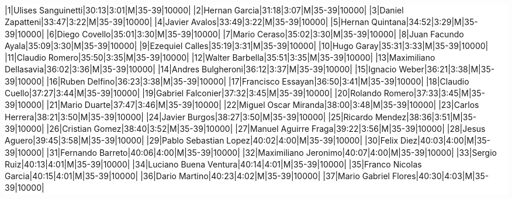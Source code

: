 |1|Ulises Sanguinetti|30:13|3:01|M|35-39|10000|
|2|Hernan Garcia|31:18|3:07|M|35-39|10000|
|3|Daniel Zapatteni|33:47|3:22|M|35-39|10000|
|4|Javier Avalos|33:49|3:22|M|35-39|10000|
|5|Hernan Quintana|34:52|3:29|M|35-39|10000|
|6|Diego Covello|35:01|3:30|M|35-39|10000|
|7|Mario Ceraso|35:02|3:30|M|35-39|10000|
|8|Juan Facundo Ayala|35:09|3:30|M|35-39|10000|
|9|Ezequiel Calles|35:19|3:31|M|35-39|10000|
|10|Hugo Garay|35:31|3:33|M|35-39|10000|
|11|Claudio Romero|35:50|3:35|M|35-39|10000|
|12|Walter Barbella|35:51|3:35|M|35-39|10000|
|13|Maximiliano Dellasavia|36:02|3:36|M|35-39|10000|
|14|Andres Bulgheroni|36:12|3:37|M|35-39|10000|
|15|Ignacio Weber|36:21|3:38|M|35-39|10000|
|16|Ruben Delfino|36:23|3:38|M|35-39|10000|
|17|Francisco Essayan|36:50|3:41|M|35-39|10000|
|18|Claudio Cuello|37:27|3:44|M|35-39|10000|
|19|Gabriel Falconier|37:32|3:45|M|35-39|10000|
|20|Rolando Romero|37:33|3:45|M|35-39|10000|
|21|Mario Duarte|37:47|3:46|M|35-39|10000|
|22|Miguel Oscar Miranda|38:00|3:48|M|35-39|10000|
|23|Carlos Herrera|38:21|3:50|M|35-39|10000|
|24|Javier Burgos|38:27|3:50|M|35-39|10000|
|25|Ricardo Mendez|38:36|3:51|M|35-39|10000|
|26|Cristian Gomez|38:40|3:52|M|35-39|10000|
|27|Manuel Aguirre Fraga|39:22|3:56|M|35-39|10000|
|28|Jesus Aguero|39:45|3:58|M|35-39|10000|
|29|Pablo Sebastian Lopez|40:02|4:00|M|35-39|10000|
|30|Felix Diez|40:03|4:00|M|35-39|10000|
|31|Fernando Barreto|40:06|4:00|M|35-39|10000|
|32|Maximiliano Jeronimo|40:07|4:00|M|35-39|10000|
|33|Sergio Ruiz|40:13|4:01|M|35-39|10000|
|34|Luciano Buena Ventura|40:14|4:01|M|35-39|10000|
|35|Franco Nicolas Garcia|40:15|4:01|M|35-39|10000|
|36|Dario Martino|40:23|4:02|M|35-39|10000|
|37|Mario Gabriel Flores|40:30|4:03|M|35-39|10000|